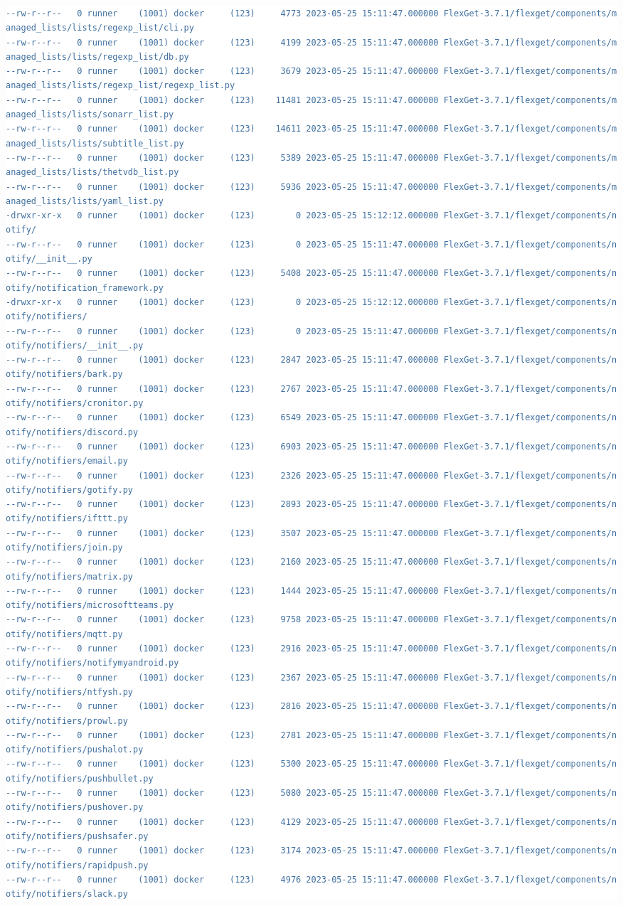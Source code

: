 ```diff
--rw-r--r--   0 runner    (1001) docker     (123)     4773 2023-05-25 15:11:47.000000 FlexGet-3.7.1/flexget/components/managed_lists/lists/regexp_list/cli.py
--rw-r--r--   0 runner    (1001) docker     (123)     4199 2023-05-25 15:11:47.000000 FlexGet-3.7.1/flexget/components/managed_lists/lists/regexp_list/db.py
--rw-r--r--   0 runner    (1001) docker     (123)     3679 2023-05-25 15:11:47.000000 FlexGet-3.7.1/flexget/components/managed_lists/lists/regexp_list/regexp_list.py
--rw-r--r--   0 runner    (1001) docker     (123)    11481 2023-05-25 15:11:47.000000 FlexGet-3.7.1/flexget/components/managed_lists/lists/sonarr_list.py
--rw-r--r--   0 runner    (1001) docker     (123)    14611 2023-05-25 15:11:47.000000 FlexGet-3.7.1/flexget/components/managed_lists/lists/subtitle_list.py
--rw-r--r--   0 runner    (1001) docker     (123)     5389 2023-05-25 15:11:47.000000 FlexGet-3.7.1/flexget/components/managed_lists/lists/thetvdb_list.py
--rw-r--r--   0 runner    (1001) docker     (123)     5936 2023-05-25 15:11:47.000000 FlexGet-3.7.1/flexget/components/managed_lists/lists/yaml_list.py
-drwxr-xr-x   0 runner    (1001) docker     (123)        0 2023-05-25 15:12:12.000000 FlexGet-3.7.1/flexget/components/notify/
--rw-r--r--   0 runner    (1001) docker     (123)        0 2023-05-25 15:11:47.000000 FlexGet-3.7.1/flexget/components/notify/__init__.py
--rw-r--r--   0 runner    (1001) docker     (123)     5408 2023-05-25 15:11:47.000000 FlexGet-3.7.1/flexget/components/notify/notification_framework.py
-drwxr-xr-x   0 runner    (1001) docker     (123)        0 2023-05-25 15:12:12.000000 FlexGet-3.7.1/flexget/components/notify/notifiers/
--rw-r--r--   0 runner    (1001) docker     (123)        0 2023-05-25 15:11:47.000000 FlexGet-3.7.1/flexget/components/notify/notifiers/__init__.py
--rw-r--r--   0 runner    (1001) docker     (123)     2847 2023-05-25 15:11:47.000000 FlexGet-3.7.1/flexget/components/notify/notifiers/bark.py
--rw-r--r--   0 runner    (1001) docker     (123)     2767 2023-05-25 15:11:47.000000 FlexGet-3.7.1/flexget/components/notify/notifiers/cronitor.py
--rw-r--r--   0 runner    (1001) docker     (123)     6549 2023-05-25 15:11:47.000000 FlexGet-3.7.1/flexget/components/notify/notifiers/discord.py
--rw-r--r--   0 runner    (1001) docker     (123)     6903 2023-05-25 15:11:47.000000 FlexGet-3.7.1/flexget/components/notify/notifiers/email.py
--rw-r--r--   0 runner    (1001) docker     (123)     2326 2023-05-25 15:11:47.000000 FlexGet-3.7.1/flexget/components/notify/notifiers/gotify.py
--rw-r--r--   0 runner    (1001) docker     (123)     2893 2023-05-25 15:11:47.000000 FlexGet-3.7.1/flexget/components/notify/notifiers/ifttt.py
--rw-r--r--   0 runner    (1001) docker     (123)     3507 2023-05-25 15:11:47.000000 FlexGet-3.7.1/flexget/components/notify/notifiers/join.py
--rw-r--r--   0 runner    (1001) docker     (123)     2160 2023-05-25 15:11:47.000000 FlexGet-3.7.1/flexget/components/notify/notifiers/matrix.py
--rw-r--r--   0 runner    (1001) docker     (123)     1444 2023-05-25 15:11:47.000000 FlexGet-3.7.1/flexget/components/notify/notifiers/microsoftteams.py
--rw-r--r--   0 runner    (1001) docker     (123)     9758 2023-05-25 15:11:47.000000 FlexGet-3.7.1/flexget/components/notify/notifiers/mqtt.py
--rw-r--r--   0 runner    (1001) docker     (123)     2916 2023-05-25 15:11:47.000000 FlexGet-3.7.1/flexget/components/notify/notifiers/notifymyandroid.py
--rw-r--r--   0 runner    (1001) docker     (123)     2367 2023-05-25 15:11:47.000000 FlexGet-3.7.1/flexget/components/notify/notifiers/ntfysh.py
--rw-r--r--   0 runner    (1001) docker     (123)     2816 2023-05-25 15:11:47.000000 FlexGet-3.7.1/flexget/components/notify/notifiers/prowl.py
--rw-r--r--   0 runner    (1001) docker     (123)     2781 2023-05-25 15:11:47.000000 FlexGet-3.7.1/flexget/components/notify/notifiers/pushalot.py
--rw-r--r--   0 runner    (1001) docker     (123)     5300 2023-05-25 15:11:47.000000 FlexGet-3.7.1/flexget/components/notify/notifiers/pushbullet.py
--rw-r--r--   0 runner    (1001) docker     (123)     5080 2023-05-25 15:11:47.000000 FlexGet-3.7.1/flexget/components/notify/notifiers/pushover.py
--rw-r--r--   0 runner    (1001) docker     (123)     4129 2023-05-25 15:11:47.000000 FlexGet-3.7.1/flexget/components/notify/notifiers/pushsafer.py
--rw-r--r--   0 runner    (1001) docker     (123)     3174 2023-05-25 15:11:47.000000 FlexGet-3.7.1/flexget/components/notify/notifiers/rapidpush.py
--rw-r--r--   0 runner    (1001) docker     (123)     4976 2023-05-25 15:11:47.000000 FlexGet-3.7.1/flexget/components/notify/notifiers/slack.py
```